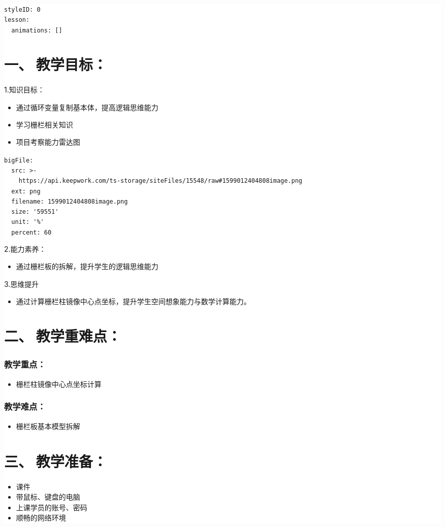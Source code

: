 
<style>
  .markdown-body hr {
    height: 1px;
  }
</style>





```@Lesson
styleID: 0
lesson:
  animations: []

```


# **一、	教学目标：**
1.知识目标：
* 通过循环变量复制基本体，提高逻辑思维能力
* 学习栅栏相关知识

* 项目考察能力雷达图

```@BigFile
bigFile:
  src: >-
    https://api.keepwork.com/ts-storage/siteFiles/15548/raw#1599012404808image.png
  ext: png
  filename: 1599012404808image.png
  size: '59551'
  unit: '%'
  percent: 60

```

2.能力素养：

* 通过栅栏板的拆解，提升学生的逻辑思维能力

3.思维提升
* 通过计算栅栏柱镜像中心点坐标，提升学生空间想象能力与数学计算能力。

# **二、	教学重难点：**

### 教学重点：
* 栅栏柱镜像中心点坐标计算
### 教学难点：
* 栅栏板基本模型拆解
# **三、	教学准备：**
* 课件
* 带鼠标、键盘的电脑
* 上课学员的账号、密码
* 顺畅的网络环境
